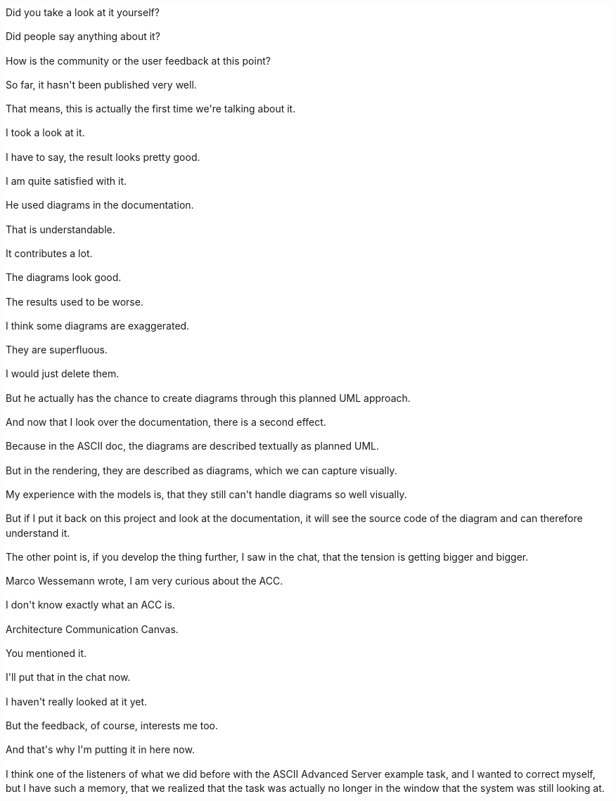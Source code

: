 Did you take a look at it yourself?

Did people say anything about it?

How is the community or the user feedback at this point?

So far, it hasn't been published very well.

That means, this is actually the first time we're talking about it.

I took a look at it.

I have to say, the result looks pretty good.

I am quite satisfied with it.

He used diagrams in the documentation.

That is understandable.

It contributes a lot.

The diagrams look good.

The results used to be worse.

I think some diagrams are exaggerated.

They are superfluous.

I would just delete them.

But he actually has the chance to create diagrams through this planned UML approach.

And now that I look over the documentation, there is a second effect.

Because in the ASCII doc, the diagrams are described textually as planned UML.

But in the rendering, they are described as diagrams, which we can capture visually.

My experience with the models is, that they still can't handle diagrams so well visually.

But if I put it back on this project and look at the documentation, it will see the source code of the diagram and can therefore understand it.

The other point is, if you develop the thing further, I saw in the chat, that the tension is getting bigger and bigger.

Marco Wessemann wrote, I am very curious about the ACC.

I don't know exactly what an ACC is.

Architecture Communication Canvas.

You mentioned it.

I'll put that in the chat now.

I haven't really looked at it yet.

But the feedback, of course, interests me too.

And that's why I'm putting it in here now.

I think one of the listeners of what we did before with the ASCII Advanced Server example task, and I wanted to correct myself, but I have such a memory, that we realized that the task was actually no longer in the window that the system was still looking at.
